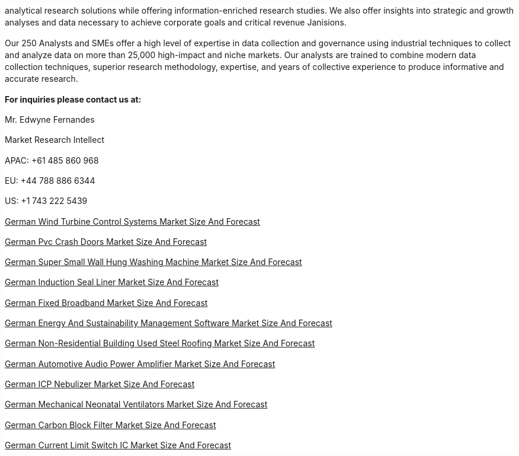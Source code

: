 analytical research solutions while offering information-enriched research studies.&nbsp;</span>We also offer insights into strategic and growth analyses and data necessary to achieve corporate goals and critical revenue Janisions.</p><p><span class="">Our 250 Analysts and SMEs offer a high level of expertise in data collection and governance using industrial techniques to collect and analyze data on more than 25,000 high-impact and niche markets. Our analysts are trained to combine modern data collection techniques, superior research methodology, expertise, and years of collective experience to produce informative and accurate research.</span></p><p><strong>For inquiries please contact us at:</strong></p><p>Mr. Edwyne Fernandes</p><p>Market Research Intellect</p><p>APAC: +61 485 860 968</p><p>EU: +44 788 886 6344</p><p>US: +1 743 222 5439</p><p><a href="https://github.com/Ruumayy/25apr1/blob/main/Wind-Turbine-Control-Systems-Market/China-Wind-Turbine-Control-Systems-Market.md">German Wind Turbine Control Systems Market Size And Forecast</a></p><p><a href="https://github.com/Ruumayy/25apr2/blob/main/Pvc-Crash-Doors-Market/China-Pvc-Crash-Doors-Market.md">German Pvc Crash Doors Market Size And Forecast</a></p><p><a href="https://github.com/Ruumayy/25apr3/blob/main/Super-Small-Wall-Hung-Washing-Machine-Market/China-Super-Small-Wall-Hung-Washing-Machine-Market.md">German Super Small Wall Hung Washing Machine Market Size And Forecast</a></p><p><a href="https://github.com/Ruumayy/25apr4/blob/main/Induction-Seal-Liner-Market/China-Induction-Seal-Liner-Market.md">German Induction Seal Liner Market Size And Forecast</a></p><p><a href="https://github.com/Ruumayy/25apr6/blob/main/Fixed-Broadband-Market/China-Fixed-Broadband-Market.md">German Fixed Broadband Market Size And Forecast</a></p><p><a href="https://github.com/Ruumayy/25apr7/blob/main/Energy-And-Sustainability-Management-Software-Market/China-Energy-And-Sustainability-Management-Software-Market.md">German Energy And Sustainability Management Software Market Size And Forecast</a></p><p><a href="https://github.com/Ruumayy/25apr8/blob/main/Non-Residential-Building-Used-Steel-Roofing-Market/China-Non-Residential-Building-Used-Steel-Roofing-Market.md">German Non-Residential Building Used Steel Roofing Market Size And Forecast</a></p><p><a href="https://github.com/Ruumayy/25apr1/blob/main/Automotive-Audio-Power-Amplifier-Market/China-Automotive-Audio-Power-Amplifier-Market.md">German Automotive Audio Power Amplifier Market Size And Forecast</a></p><p><a href="https://github.com/Ruumayy/25apr2/blob/main/ICP-Nebulizer-Market/China-ICP-Nebulizer-Market.md">German ICP Nebulizer Market Size And Forecast</a></p><p><a href="https://github.com/Ruumayy/25apr3/blob/main/Mechanical-Neonatal-Ventilators-Market/China-Mechanical-Neonatal-Ventilators-Market.md">German Mechanical Neonatal Ventilators Market Size And Forecast</a></p><p><a href="https://github.com/Ruumayy/25apr4/blob/main/Carbon-Block-Filter-Market/China-Carbon-Block-Filter-Market.md">German Carbon Block Filter Market Size And Forecast</a></p><p><a href="https://github.com/Ruumayy/25apr5/blob/main/Current-Limit-Switch-IC-Market/China-Current-Limit-Switch-IC-Market.md">German Current Limit Switch IC Market Size And Forecast</a></p>
